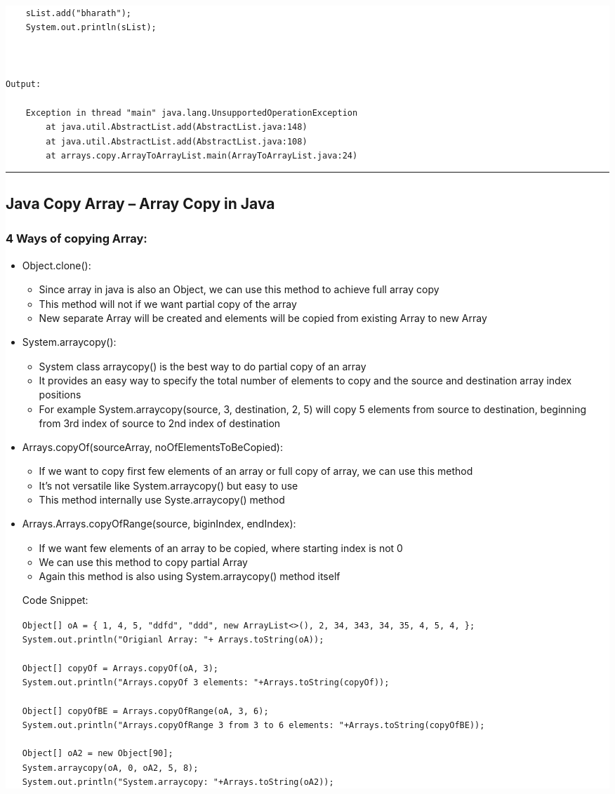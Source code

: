 		sList.add("bharath");
		System.out.println(sList);
		
		

	Output:
	
		Exception in thread "main" java.lang.UnsupportedOperationException
			at java.util.AbstractList.add(AbstractList.java:148)
			at java.util.AbstractList.add(AbstractList.java:108)
			at arrays.copy.ArrayToArrayList.main(ArrayToArrayList.java:24)
----------------------------------------------------------------------

## Java Copy Array – Array Copy in Java


### 4 Ways of copying Array:

-	Object.clone(): 

	-	Since array in java is also an Object, we can use this method to achieve full array copy
	-	This method will not if we want partial copy of the array
	-	New separate Array will be created and elements will be copied from existing Array to new Array
	
-	System.arraycopy(): 

	-	System class arraycopy() is the best way to do partial copy of an array
	-	It provides an easy way to specify the total number of elements to copy and the source and destination array index positions
	-	For example System.arraycopy(source, 3, destination, 2, 5) will copy 5 elements from source to destination, beginning from 3rd index of source to 2nd index of destination
	
-	Arrays.copyOf(sourceArray, noOfElementsToBeCopied): 

	-	If we want to copy first few elements of an array or full copy of array, we can use this method
	-	It’s not versatile like System.arraycopy() but easy to use
	-	This method internally use Syste.arraycopy() method
	
-	Arrays.Arrays.copyOfRange(source, biginIndex, endIndex):

	-	If we want few elements of an array to be copied, where starting index is not 0
	-	We can use this method to copy partial Array
	-	Again this method is also using System.arraycopy() method itself


	Code Snippet:

		Object[] oA = { 1, 4, 5, "ddfd", "ddd", new ArrayList<>(), 2, 34, 343, 34, 35, 4, 5, 4, };
		System.out.println("Origianl Array: "+ Arrays.toString(oA));
		
		Object[] copyOf = Arrays.copyOf(oA, 3);
		System.out.println("Arrays.copyOf 3 elements: "+Arrays.toString(copyOf));
		
		Object[] copyOfBE = Arrays.copyOfRange(oA, 3, 6);
		System.out.println("Arrays.copyOfRange 3 from 3 to 6 elements: "+Arrays.toString(copyOfBE));
		
		Object[] oA2 = new Object[90];
		System.arraycopy(oA, 0, oA2, 5, 8);
		System.out.println("System.arraycopy: "+Arrays.toString(oA2));
		
